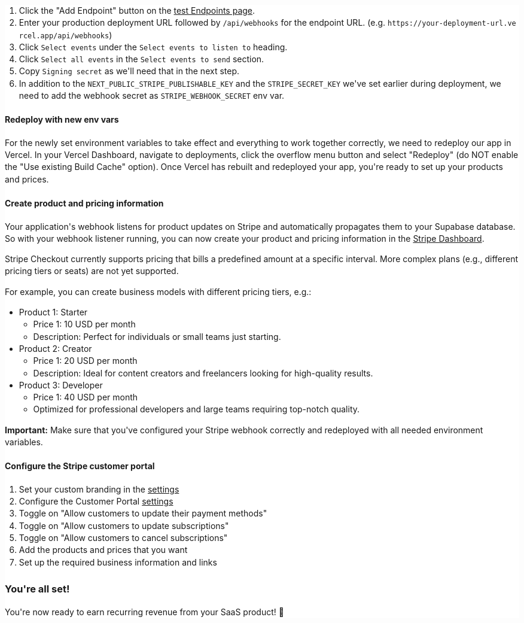 1. Click the "Add Endpoint" button on the [test Endpoints page](https://dashboard.stripe.com/test/webhooks).
1. Enter your production deployment URL followed by `/api/webhooks` for the endpoint URL. (e.g. `https://your-deployment-url.vercel.app/api/webhooks`)
1. Click `Select events` under the `Select events to listen to` heading.
1. Click `Select all events` in the `Select events to send` section.
1. Copy `Signing secret` as we'll need that in the next step.
1. In addition to the `NEXT_PUBLIC_STRIPE_PUBLISHABLE_KEY` and the `STRIPE_SECRET_KEY` we've set earlier during deployment, we need to add the webhook secret as `STRIPE_WEBHOOK_SECRET` env var.

#### Redeploy with new env vars

For the newly set environment variables to take effect and everything to work together correctly, we need to redeploy our app in Vercel. In your Vercel Dashboard, navigate to deployments, click the overflow menu button and select "Redeploy" (do NOT enable the "Use existing Build Cache" option). Once Vercel has rebuilt and redeployed your app, you're ready to set up your products and prices.

#### Create product and pricing information

Your application's webhook listens for product updates on Stripe and automatically propagates them to your Supabase database. So with your webhook listener running, you can now create your product and pricing information in the [Stripe Dashboard](https://dashboard.stripe.com/test/products).

Stripe Checkout currently supports pricing that bills a predefined amount at a specific interval. More complex plans (e.g., different pricing tiers or seats) are not yet supported.

For example, you can create business models with different pricing tiers, e.g.:

- Product 1: Starter
  - Price 1: 10 USD per month
  - Description: Perfect for individuals or small teams just starting.
- Product 2: Creator
  - Price 1: 20 USD per month
  - Description: Ideal for content creators and freelancers looking for high-quality results.
- Product 3: Developer
  - Price 1: 40 USD per month
  - Optimized for professional developers and large teams requiring top-notch quality.

**Important:** Make sure that you've configured your Stripe webhook correctly and redeployed with all needed environment variables.

#### Configure the Stripe customer portal

1. Set your custom branding in the [settings](https://dashboard.stripe.com/settings/branding)
1. Configure the Customer Portal [settings](https://dashboard.stripe.com/test/settings/billing/portal)
1. Toggle on "Allow customers to update their payment methods"
1. Toggle on "Allow customers to update subscriptions"
1. Toggle on "Allow customers to cancel subscriptions"
1. Add the products and prices that you want
1. Set up the required business information and links

### You're all set!

You're now ready to earn recurring revenue from your SaaS product! 🥳
